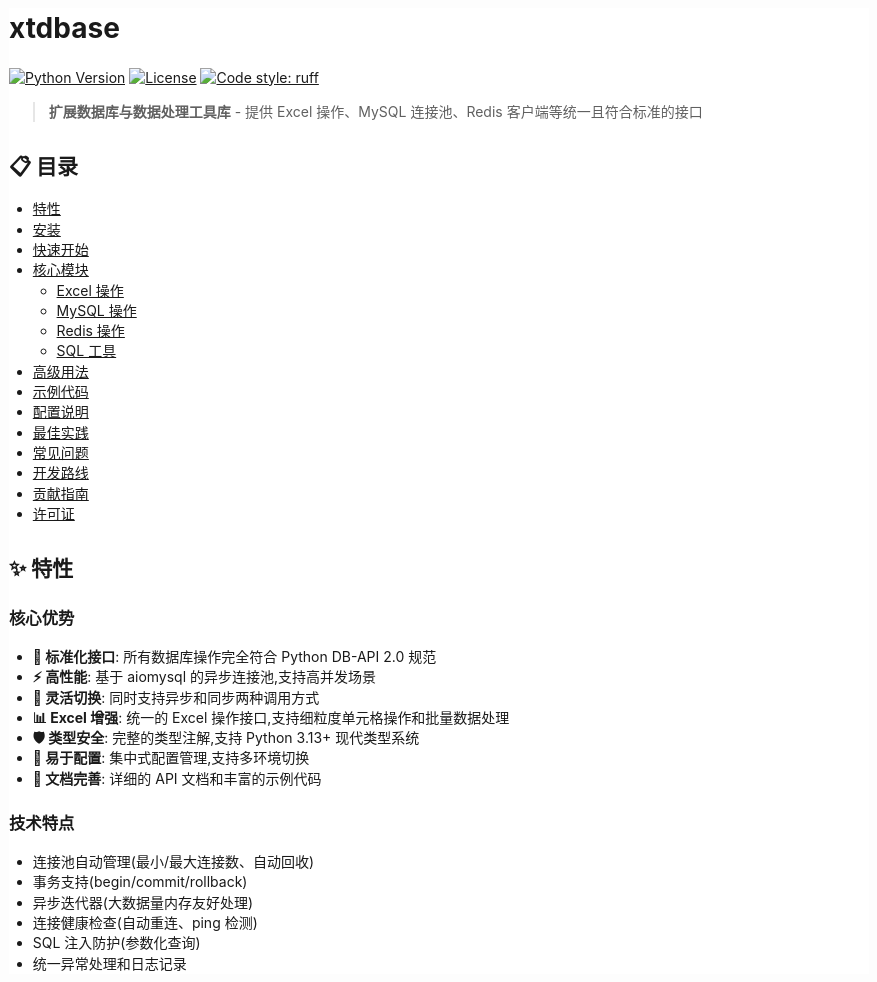 # xtdbase

[![Python Version](https://img.shields.io/badge/python-3.13+-blue.svg)](https://www.python.org/downloads/)
[![License](https://img.shields.io/badge/license-MIT-green.svg)](LICENSE)
[![Code style: ruff](https://img.shields.io/badge/code%20style-ruff-000000.svg)](https://github.com/astral-sh/ruff)

> **扩展数据库与数据处理工具库** - 提供 Excel 操作、MySQL 连接池、Redis 客户端等统一且符合标准的接口

## 📋 目录

-   [特性](#-特性)
-   [安装](#-安装)
-   [快速开始](#-快速开始)
-   [核心模块](#-核心模块)
    -   [Excel 操作](#1-excel-操作)
    -   [MySQL 操作](#2-mysql-操作)
    -   [Redis 操作](#3-redis-操作)
    -   [SQL 工具](#4-sql-工具)
-   [高级用法](#-高级用法)
-   [示例代码](#-示例代码)
-   [配置说明](#-配置说明)
-   [最佳实践](#-最佳实践)
-   [常见问题](#-常见问题)
-   [开发路线](#-开发路线)
-   [贡献指南](#-贡献指南)
-   [许可证](#-许可证)

## ✨ 特性

### 核心优势

-   **🎯 标准化接口**: 所有数据库操作完全符合 Python DB-API 2.0 规范
-   **⚡ 高性能**: 基于 aiomysql 的异步连接池,支持高并发场景
-   **🔄 灵活切换**: 同时支持异步和同步两种调用方式
-   **📊 Excel 增强**: 统一的 Excel 操作接口,支持细粒度单元格操作和批量数据处理
-   **🛡️ 类型安全**: 完整的类型注解,支持 Python 3.13+ 现代类型系统
-   **🔧 易于配置**: 集中式配置管理,支持多环境切换
-   **📝 文档完善**: 详细的 API 文档和丰富的示例代码

### 技术特点

-   连接池自动管理(最小/最大连接数、自动回收)
-   事务支持(begin/commit/rollback)
-   异步迭代器(大数据量内存友好处理)
-   连接健康检查(自动重连、ping 检测)
-   SQL 注入防护(参数化查询)
-   统一异常处理和日志记录
